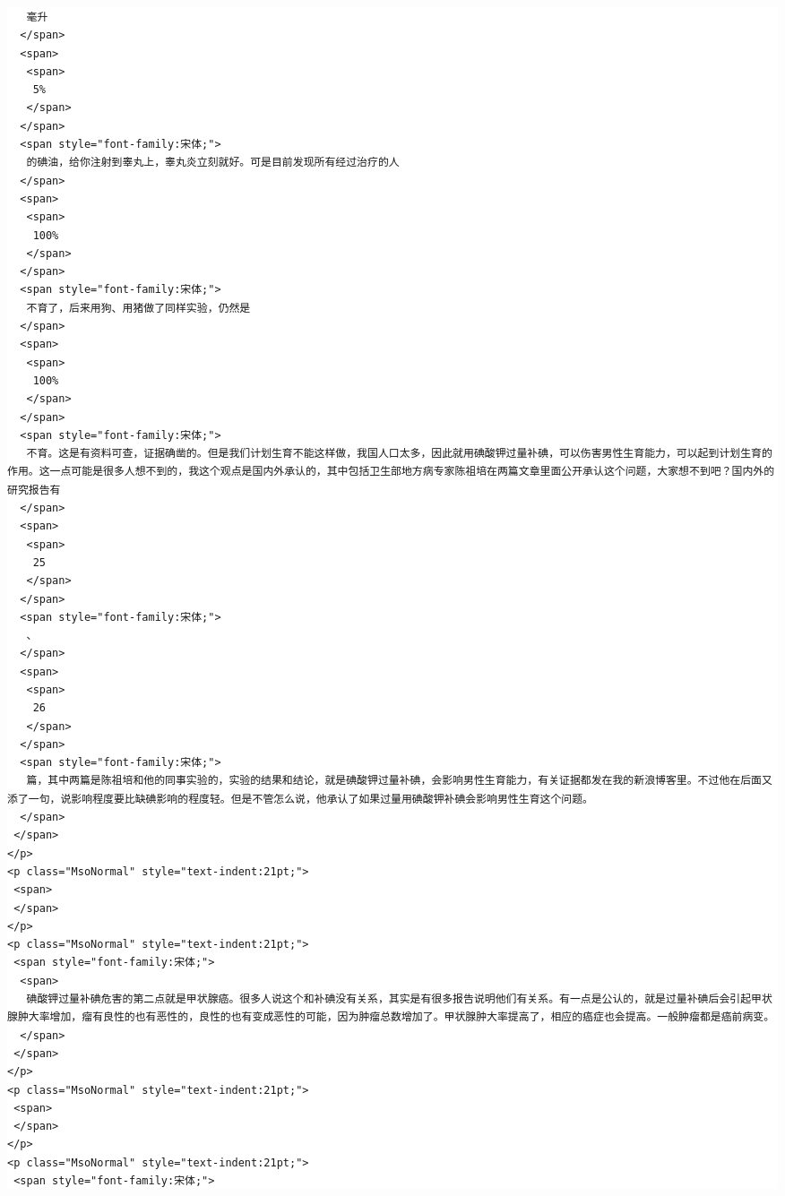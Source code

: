       毫升
      </span>
      <span>
       <span>
        5%
       </span>
      </span>
      <span style="font-family:宋体;">
       的碘油，给你注射到睾丸上，睾丸炎立刻就好。可是目前发现所有经过治疗的人
      </span>
      <span>
       <span>
        100%
       </span>
      </span>
      <span style="font-family:宋体;">
       不育了，后来用狗、用猪做了同样实验，仍然是
      </span>
      <span>
       <span>
        100%
       </span>
      </span>
      <span style="font-family:宋体;">
       不育。这是有资料可查，证据确凿的。但是我们计划生育不能这样做，我国人口太多，因此就用碘酸钾过量补碘，可以伤害男性生育能力，可以起到计划生育的作用。这一点可能是很多人想不到的，我这个观点是国内外承认的，其中包括卫生部地方病专家陈祖培在两篇文章里面公开承认这个问题，大家想不到吧？国内外的研究报告有
      </span>
      <span>
       <span>
        25
       </span>
      </span>
      <span style="font-family:宋体;">
       、
      </span>
      <span>
       <span>
        26
       </span>
      </span>
      <span style="font-family:宋体;">
       篇，其中两篇是陈祖培和他的同事实验的，实验的结果和结论，就是碘酸钾过量补碘，会影响男性生育能力，有关证据都发在我的新浪博客里。不过他在后面又添了一句，说影响程度要比缺碘影响的程度轻。但是不管怎么说，他承认了如果过量用碘酸钾补碘会影响男性生育这个问题。
      </span>
     </span>
    </p>
    <p class="MsoNormal" style="text-indent:21pt;">
     <span>
     </span>
    </p>
    <p class="MsoNormal" style="text-indent:21pt;">
     <span style="font-family:宋体;">
      <span>
       碘酸钾过量补碘危害的第二点就是甲状腺癌。很多人说这个和补碘没有关系，其实是有很多报告说明他们有关系。有一点是公认的，就是过量补碘后会引起甲状腺肿大率增加，瘤有良性的也有恶性的，良性的也有变成恶性的可能，因为肿瘤总数增加了。甲状腺肿大率提高了，相应的癌症也会提高。一般肿瘤都是癌前病变。
      </span>
     </span>
    </p>
    <p class="MsoNormal" style="text-indent:21pt;">
     <span>
     </span>
    </p>
    <p class="MsoNormal" style="text-indent:21pt;">
     <span style="font-family:宋体;">